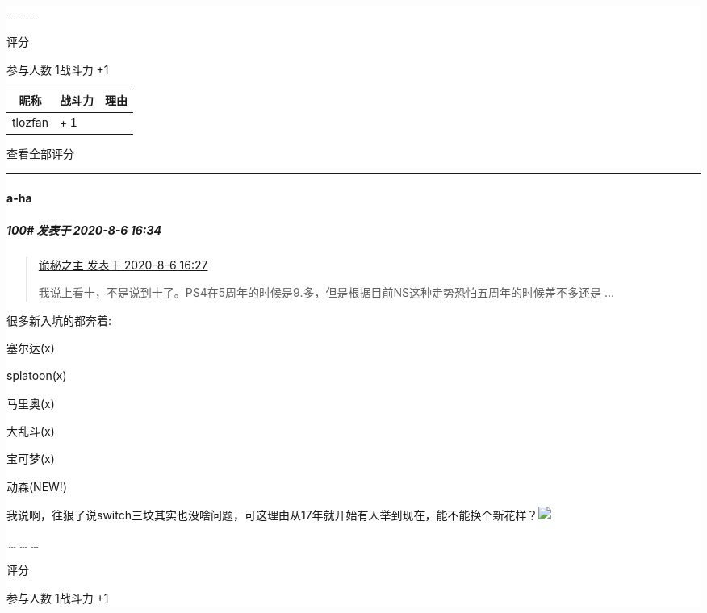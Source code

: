 






﹍﹍﹍

评分





 参与人数 1战斗力 +1

|昵称|战斗力|理由|
|----|---|---|
| tlozfan| + 1||



查看全部评分






*****

####  a-ha  
##### 100#       发表于 2020-8-6 16:34



<blockquote><a href="httphttps://bbs.saraba1st.com/2b/forum.php?mod=redirect&amp;goto=findpost&amp;pid=48337849&amp;ptid=1953415" target="_blank">诡秘之主 发表于 2020-8-6 16:27</a>

我说上看十，不是说到十了。PS4在5周年的时候是9.多，但是根据目前NS这种走势恐怕五周年的时候差不多还是 ...</blockquote>
很多新入坑的都奔着:

塞尔达(x)

splatoon(x)

马里奥(x)

大乱斗(x)

宝可梦(x)

动森(NEW!)

我说啊，往狠了说switch三坟其实也没啥问题，可这理由从17年就开始有人举到现在，能不能换个新花样？<img src="https://static.saraba1st.com/image/smiley/face2017/067.png" referrerpolicy="no-referrer">



﹍﹍﹍

评分





 参与人数 1战斗力 +1
